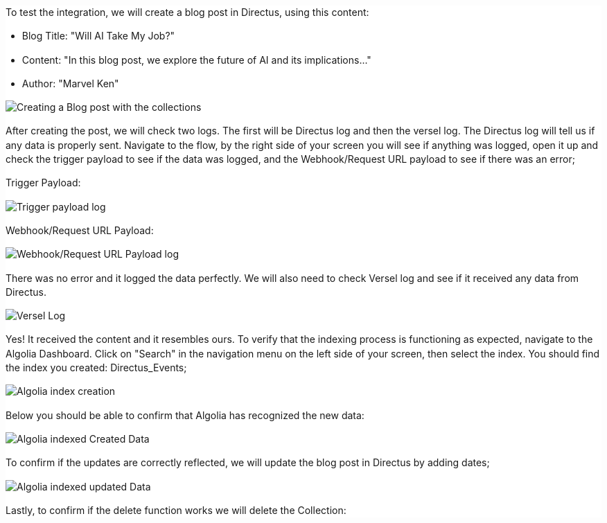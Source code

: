 
To test the integration, we will create a blog post in Directus, using this content:


-   Blog Title: "Will AI Take My Job?"


-   Content: "In this blog post, we explore the future of AI and its implications..."


-   Author: "Marvel Ken"  


![Creating a Blog post with the collections](https://lh7-us.googleusercontent.com/docsz/AD_4nXcstK7E6DQ5l_lL2SwfVnVriZmtsvo2qzPLLdidKs0fD0VXKOE0LIuGxjdEFk5_Uqp9k371zrPVXkZ1BOtofhFkDX1KEDX1S7WFI7bv25SczVi8quXfurA_wHKLJVB8MK4i4JhGcJCovvyk9RX0Kmz29vQ?key=Ph15yUkN_4DIsNV-CkzKUw)


After creating the post, we will check two logs. The first will be Directus log and then the versel log. The Directus log will tell us if any data is properly sent. Navigate to the flow, by the right side of your screen you will see if anything was logged, open it up and check the trigger payload to see if the data was logged, and the Webhook/Request URL payload to see if there was an error;


Trigger Payload:


![Trigger payload log](https://lh7-us.googleusercontent.com/docsz/AD_4nXfp55PNzHSlr2KqGGrx-ac3whIG2OF38ngTe62J55B9qyBDtSLiRIF2sGaY_DDS0pGPwTBSLoVi1n0PqnYFMZAsjS9tz_ztm0JtD7oWk5-zIt0YTi6FTV-xszgP7vcGV89klbEqjagyYtT_KvF7cvXF712d?key=Ph15yUkN_4DIsNV-CkzKUw)


Webhook/Request URL Payload:


![Webhook/Request URL Payload log](https://lh7-us.googleusercontent.com/docsz/AD_4nXfX3wjIFHt3Ht0wXKGsaA7P2WJP_TdHlp57E7hJFE47rrK28VVnu3Lsw1cQpJcQwfrGfRKVcy-DsJEjyGLHaVOhdeK1TKH6JR3g4SbInnWW2lBlLZKakgjXKelKLuMVnd8KQjRDpCc8cszkXWmhOUa4XK0j?key=Ph15yUkN_4DIsNV-CkzKUw)


There was no error and it logged the data perfectly. We will also need to check Versel log and see if it received any data from Directus.


![Versel Log](https://lh7-us.googleusercontent.com/docsz/AD_4nXdw3j7lYDio1rLkf8_hquJmtsEX5A0HlSNwG7-kY3QvFbv7l2sk1czDseFLN00xnnc6zXO9XwC9SuYewxu0ch-gv38HHybrKsclkJkzVkzNFYwDQdQNzJ0X58-E0dUnYbOXYev1JAzCCaXS54aN4NrrtkiM?key=Ph15yUkN_4DIsNV-CkzKUw)


Yes! It received the content and it resembles ours. To verify that the indexing process is functioning as expected, navigate to the Algolia Dashboard. Click on "Search" in the navigation menu on the left side of your screen, then select the index. You should find the index you created: Directus_Events;


![Algolia index creation](https://lh7-us.googleusercontent.com/docsz/AD_4nXfxPfrdO3-szXg-Fvn_46w_Pc57iL0W3ZNrfLGVODBtEE3P3Z0GMQiFeh-7XNGgNl3gx7e1M9e-4dN4sHkkVEI7aUoAd1fpa_m6tcyDy7rUYRWgbfsLafxh713htn2bpOGJapUFmEyIpHMfInhN7ifWq-I_?key=Ph15yUkN_4DIsNV-CkzKUw)


Below you should be able to confirm that Algolia has recognized the new data:


![Algolia indexed Created Data](https://lh7-us.googleusercontent.com/docsz/AD_4nXcpEroj-g86rtnt_XfIQFCTIJ4qq7xwWMAWe9h_YvVooVzBd4uJif9agsTDsVV2hrbv11shHBeX-DRP5K8QahkwAmHtvGzX0YIo0gEQ94QpubwKkX11LoIs16gLhUUPozPqyhRbg5EtOZ1BVMIpoWtLMZA?key=Ph15yUkN_4DIsNV-CkzKUw)


To confirm if the updates are correctly reflected, we will update the blog post in Directus by adding dates;


![Algolia indexed updated Data](https://lh7-us.googleusercontent.com/docsz/AD_4nXeKVO9N1-vuwCcn0hRKtOvsW4d1bHvlz4PnzCBblPSx9DCSwZh5ATjeAvP1EdyuLbZsUkGjv3nb3wEG1ibEKX6X_TfXtFqrwgl6bP1XE0Y_sjWCwahMZVTvLxfXLqHadlqxvF2-A8sD53b61g-gzffb33Bl?key=Ph15yUkN_4DIsNV-CkzKUw)


Lastly, to confirm if the delete function works we will delete the Collection:
